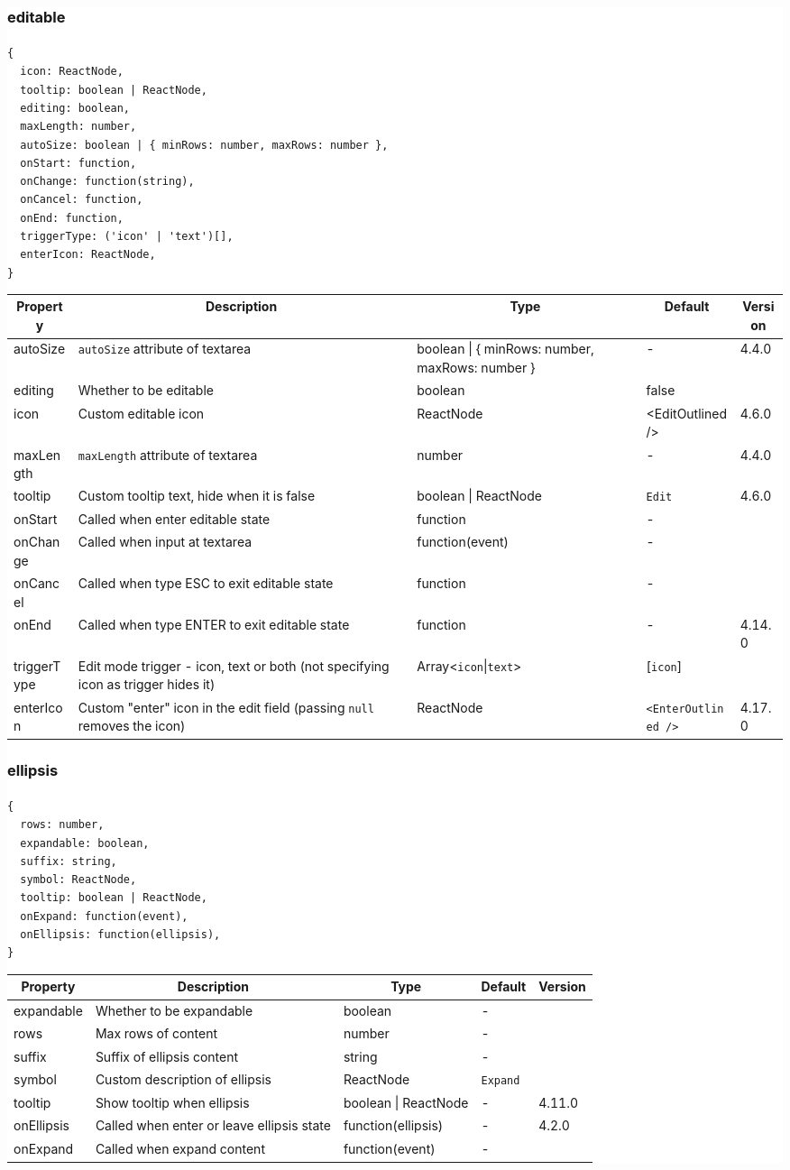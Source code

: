 ### editable

    {
      icon: ReactNode,
      tooltip: boolean | ReactNode,
      editing: boolean,
      maxLength: number,
      autoSize: boolean | { minRows: number, maxRows: number },
      onStart: function,
      onChange: function(string),
      onCancel: function,
      onEnd: function,
      triggerType: ('icon' | 'text')[],
      enterIcon: ReactNode,
    }

| Property | Description | Type | Default | Version |
| --- | --- | --- | --- | --- |
| autoSize | `autoSize` attribute of textarea | boolean \| { minRows: number, maxRows: number } | - | 4.4.0 |
| editing | Whether to be editable | boolean | false |  |
| icon | Custom editable icon | ReactNode | &lt;EditOutlined /> | 4.6.0 |
| maxLength | `maxLength` attribute of textarea | number | - | 4.4.0 |
| tooltip | Custom tooltip text, hide when it is false | boolean \| ReactNode | `Edit` | 4.6.0 |
| onStart | Called when enter editable state | function | - |  |
| onChange | Called when input at textarea | function(event) | - |  |
| onCancel | Called when type ESC to exit editable state | function | - |  |
| onEnd | Called when type ENTER to exit editable state | function | - | 4.14.0 |
| triggerType | Edit mode trigger - icon, text or both (not specifying icon as trigger hides it) | Array&lt;`icon`\|`text`> | \[`icon`] |  |
| enterIcon | Custom "enter" icon in the edit field (passing `null` removes the icon) | ReactNode | `<EnterOutlined />` | 4.17.0 |

### ellipsis

    {
      rows: number,
      expandable: boolean,
      suffix: string,
      symbol: ReactNode,
      tooltip: boolean | ReactNode,
      onExpand: function(event),
      onEllipsis: function(ellipsis),
    }

| Property | Description | Type | Default | Version |
| --- | --- | --- | --- | --- |
| expandable | Whether to be expandable | boolean | - |  |
| rows | Max rows of content | number | - |  |
| suffix | Suffix of ellipsis content | string | - |  |
| symbol | Custom description of ellipsis | ReactNode | `Expand` |  |
| tooltip | Show tooltip when ellipsis | boolean \| ReactNode | - | 4.11.0 |
| onEllipsis | Called when enter or leave ellipsis state | function(ellipsis) | - | 4.2.0 |
| onExpand | Called when expand content | function(event) | - |  |
